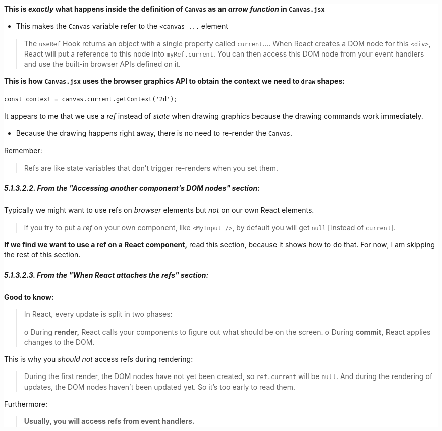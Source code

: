 **This is *exactly* what happens inside the definition of `Canvas` as an *arrow function* in `Canvas.jsx`**

- This makes the `Canvas` variable refer to the `<canvas ...` element

> The `useRef` Hook returns an object with a single property called `current`....
> When React creates a DOM node for this `<div>`, React will put a reference to this node into `myRef.current`.
> You can then access this DOM node from your event handlers and use the built-in browser APIs defined on it.

**This is how `Canvas.jsx` uses the browser graphics API to obtain the context we need to `draw` shapes:**

```
const context = canvas.current.getContext('2d');
```

It appears to me that we use a *ref* instead of *state* when drawing graphics because the drawing commands work immediately.

- Because the drawing happens right away, there is no need to re-render the `Canvas`.

Remember:

> Refs are like state variables that don’t trigger re-renders when you set them.

##### 5.1.3.2.2. From the *"Accessing another component’s DOM nodes"* section:

Typically we might want to use refs on *browser* elements but *not* on our own React elements.

> if you try to put a *ref* on your own component, like `<MyInput />`, by default you will get `null` [instead of `current`].

**If we find we want to use a ref on a React component,** read this section, because it shows how to do that.
For now, I am skipping the rest of this section.

##### 5.1.3.2.3. From the *"When React attaches the refs"* section:

**Good to know:**

> In React, every update is split in two phases:
>
> o During **render,** React calls your components to figure out what should be on the screen.
> o During **commit,** React applies changes to the DOM.

This is why you *should not* access refs during rendering:

> During the first render, the DOM nodes have not yet been created, so `ref.current` will be `null`.
> And during the rendering of updates, the DOM nodes haven’t been updated yet.
> So it’s too early to read them.

Furthermore:

> **Usually, you will access refs from event handlers.**
